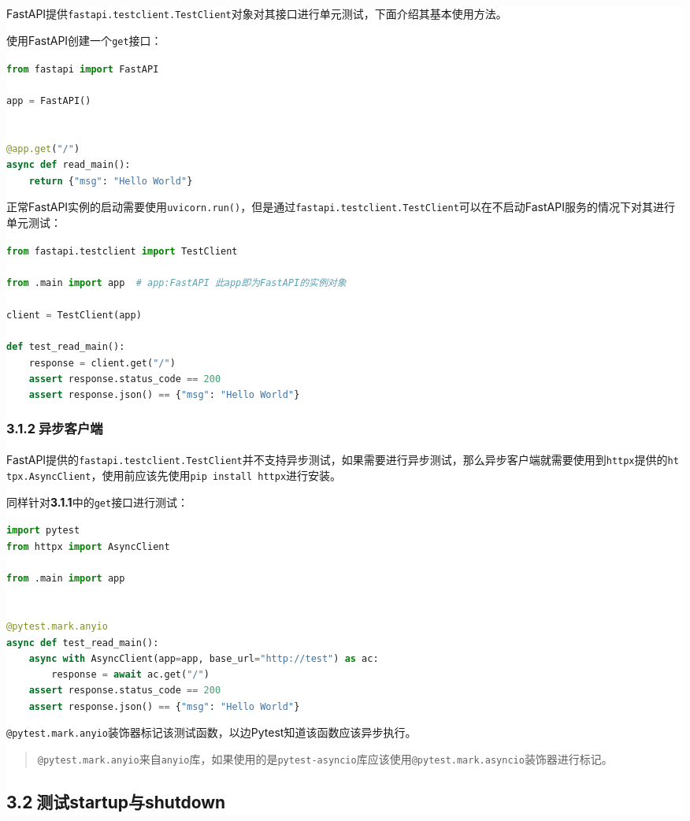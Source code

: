 FastAPI提供`fastapi.testclient.TestClient`对象对其接口进行单元测试，下面介绍其基本使用方法。

使用FastAPI创建一个`get`接口：

```python
from fastapi import FastAPI

app = FastAPI()


@app.get("/")
async def read_main():
    return {"msg": "Hello World"}
```

正常FastAPI实例的启动需要使用`uvicorn.run()`，但是通过`fastapi.testclient.TestClient`可以在不启动FastAPI服务的情况下对其进行单元测试：

```python
from fastapi.testclient import TestClient

from .main import app  # app:FastAPI 此app即为FastAPI的实例对象

client = TestClient(app)

def test_read_main():
    response = client.get("/")
    assert response.status_code == 200
    assert response.json() == {"msg": "Hello World"}
```

### 3.1.2 异步客户端

FastAPI提供的`fastapi.testclient.TestClient`并不支持异步测试，如果需要进行异步测试，那么异步客户端就需要使用到`httpx`提供的`httpx.AsyncClient`，使用前应该先使用`pip install httpx`进行安装。

同样针对**3.1.1**中的`get`接口进行测试：

```python
import pytest
from httpx import AsyncClient

from .main import app


@pytest.mark.anyio
async def test_read_main():
    async with AsyncClient(app=app, base_url="http://test") as ac:
        response = await ac.get("/")
    assert response.status_code == 200
    assert response.json() == {"msg": "Hello World"}
```

`@pytest.mark.anyio`装饰器标记该测试函数，以边Pytest知道该函数应该异步执行。

> `@pytest.mark.anyio`来自`anyio`库，如果使用的是`pytest-asyncio`库应该使用`@pytest.mark.asyncio`装饰器进行标记。

## 3.2 测试startup与shutdown
